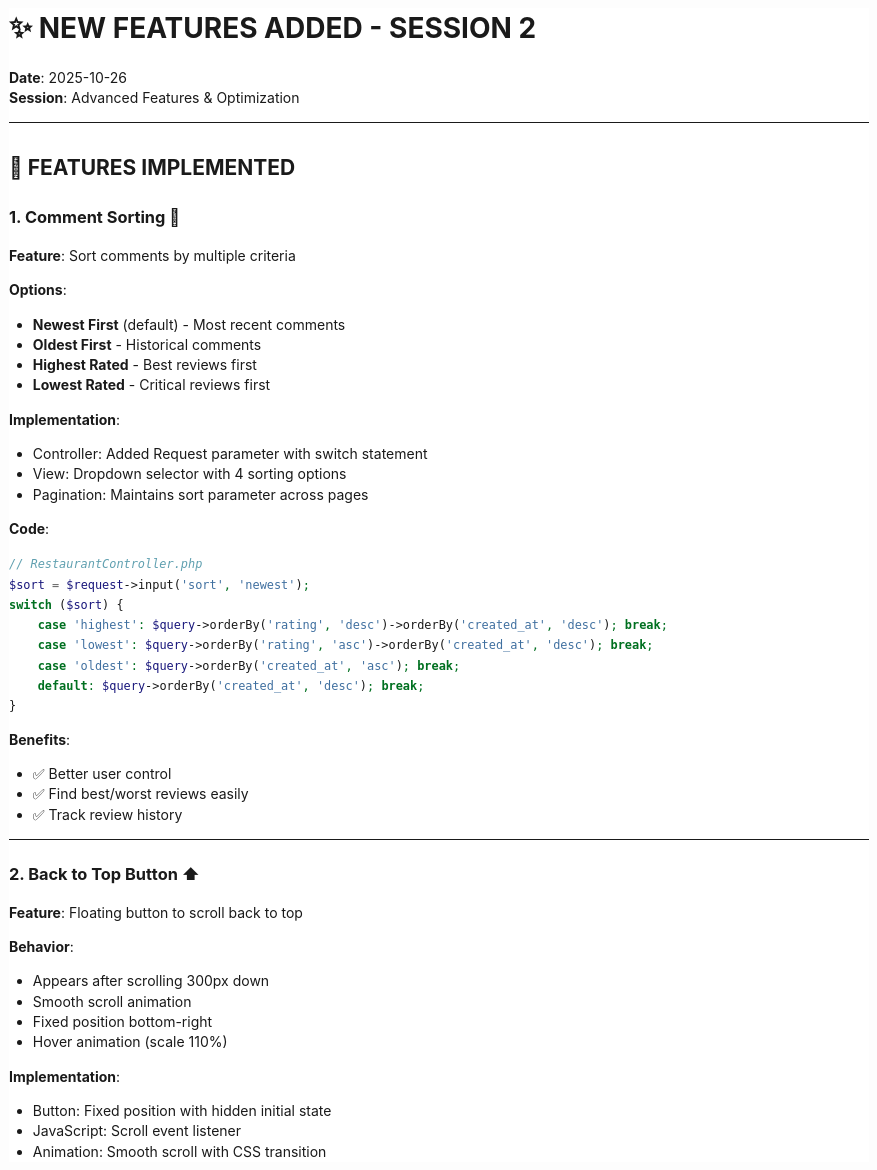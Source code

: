 # ✨ NEW FEATURES ADDED - SESSION 2
**Date**: 2025-10-26  
**Session**: Advanced Features & Optimization

---

## 🎯 FEATURES IMPLEMENTED

### **1. Comment Sorting** 🔄

**Feature**: Sort comments by multiple criteria

**Options**:
- **Newest First** (default) - Most recent comments
- **Oldest First** - Historical comments
- **Highest Rated** - Best reviews first
- **Lowest Rated** - Critical reviews first

**Implementation**:
- Controller: Added Request parameter with switch statement
- View: Dropdown selector with 4 sorting options
- Pagination: Maintains sort parameter across pages

**Code**:
```php
// RestaurantController.php
$sort = $request->input('sort', 'newest');
switch ($sort) {
    case 'highest': $query->orderBy('rating', 'desc')->orderBy('created_at', 'desc'); break;
    case 'lowest': $query->orderBy('rating', 'asc')->orderBy('created_at', 'desc'); break;
    case 'oldest': $query->orderBy('created_at', 'asc'); break;
    default: $query->orderBy('created_at', 'desc'); break;
}
```

**Benefits**:
- ✅ Better user control
- ✅ Find best/worst reviews easily
- ✅ Track review history

---

### **2. Back to Top Button** ⬆️

**Feature**: Floating button to scroll back to top

**Behavior**:
- Appears after scrolling 300px down
- Smooth scroll animation
- Fixed position bottom-right
- Hover animation (scale 110%)

**Implementation**:
- Button: Fixed position with hidden initial state
- JavaScript: Scroll event listener
- Animation: Smooth scroll with CSS transition
